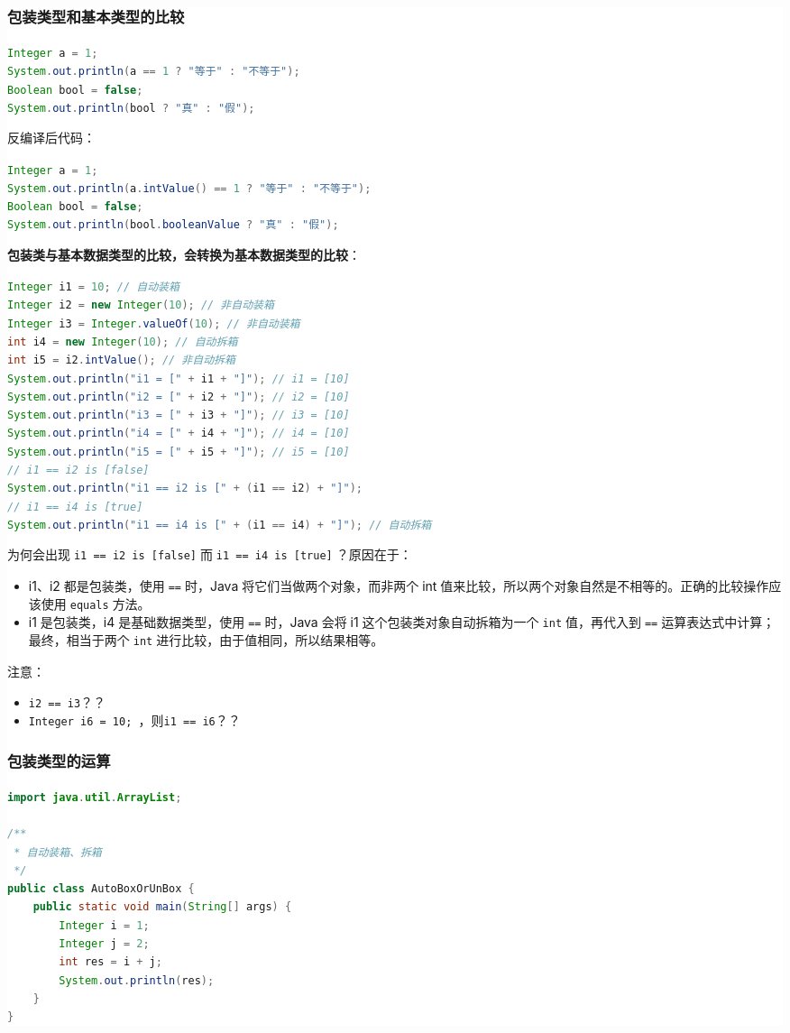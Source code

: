 ### 包装类型和基本类型的比较

```java
Integer a = 1;
System.out.println(a == 1 ? "等于" : "不等于");
Boolean bool = false;
System.out.println(bool ? "真" : "假");
```

反编译后代码：

```java
Integer a = 1;
System.out.println(a.intValue() == 1 ? "等于" : "不等于");
Boolean bool = false;
System.out.println(bool.booleanValue ? "真" : "假");
```

**包装类与基本数据类型的比较，会转换为基本数据类型的比较**：

```java
Integer i1 = 10; // 自动装箱
Integer i2 = new Integer(10); // 非自动装箱
Integer i3 = Integer.valueOf(10); // 非自动装箱
int i4 = new Integer(10); // 自动拆箱
int i5 = i2.intValue(); // 非自动拆箱
System.out.println("i1 = [" + i1 + "]"); // i1 = [10]
System.out.println("i2 = [" + i2 + "]"); // i2 = [10]
System.out.println("i3 = [" + i3 + "]"); // i3 = [10]
System.out.println("i4 = [" + i4 + "]"); // i4 = [10]
System.out.println("i5 = [" + i5 + "]"); // i5 = [10]
// i1 == i2 is [false]
System.out.println("i1 == i2 is [" + (i1 == i2) + "]");
// i1 == i4 is [true]
System.out.println("i1 == i4 is [" + (i1 == i4) + "]"); // 自动拆箱
```

为何会出现 `i1 == i2 is [false]` 而 `i1 == i4 is [true]` ？原因在于：

- i1、i2 都是包装类，使用 `==` 时，Java 将它们当做两个对象，而非两个 int 值来比较，所以两个对象自然是不相等的。正确的比较操作应该使用 `equals` 方法。
- i1 是包装类，i4 是基础数据类型，使用 `==` 时，Java 会将 i1 这个包装类对象自动拆箱为一个 `int` 值，再代入到 `==` 运算表达式中计算；最终，相当于两个 `int` 进行比较，由于值相同，所以结果相等。

注意：

- `i2 == i3`？？
- `Integer i6 = 10; `，则`i1 == i6`？？



### 包装类型的运算

```java
import java.util.ArrayList;
 
/**
 * 自动装箱、拆箱
 */
public class AutoBoxOrUnBox {
    public static void main(String[] args) {
        Integer i = 1;
        Integer j = 2;
        int res = i + j;
        System.out.println(res);
    }
}
```
